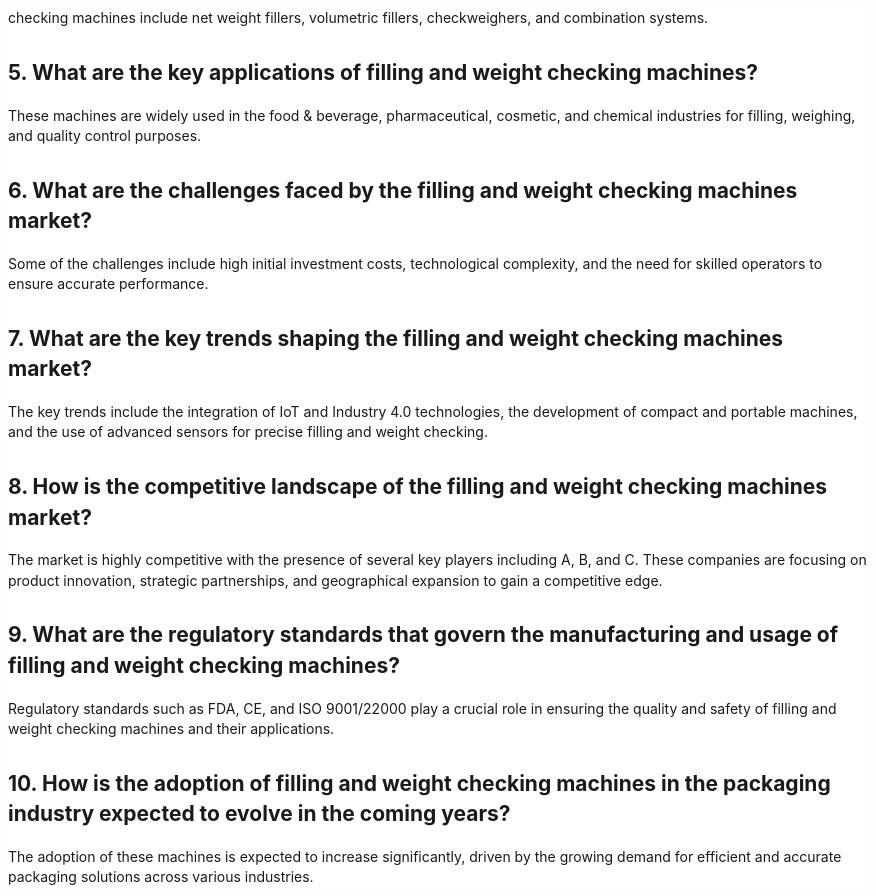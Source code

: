 checking machines include net weight fillers, volumetric fillers, checkweighers, and combination systems.</p><h2>5. What are the key applications of filling and weight checking machines?</h2><p>These machines are widely used in the food & beverage, pharmaceutical, cosmetic, and chemical industries for filling, weighing, and quality control purposes.</p><h2>6. What are the challenges faced by the filling and weight checking machines market?</h2><p>Some of the challenges include high initial investment costs, technological complexity, and the need for skilled operators to ensure accurate performance.</p><h2>7. What are the key trends shaping the filling and weight checking machines market?</h2><p>The key trends include the integration of IoT and Industry 4.0 technologies, the development of compact and portable machines, and the use of advanced sensors for precise filling and weight checking.</p><h2>8. How is the competitive landscape of the filling and weight checking machines market?</h2><p>The market is highly competitive with the presence of several key players including A, B, and C. These companies are focusing on product innovation, strategic partnerships, and geographical expansion to gain a competitive edge.</p><h2>9. What are the regulatory standards that govern the manufacturing and usage of filling and weight checking machines?</h2><p>Regulatory standards such as FDA, CE, and ISO 9001/22000 play a crucial role in ensuring the quality and safety of filling and weight checking machines and their applications.</p><h2>10. How is the adoption of filling and weight checking machines in the packaging industry expected to evolve in the coming years?</h2><p>The adoption of these machines is expected to increase significantly, driven by the growing demand for efficient and accurate packaging solutions across various industries.</p></body></html></strong></p>
